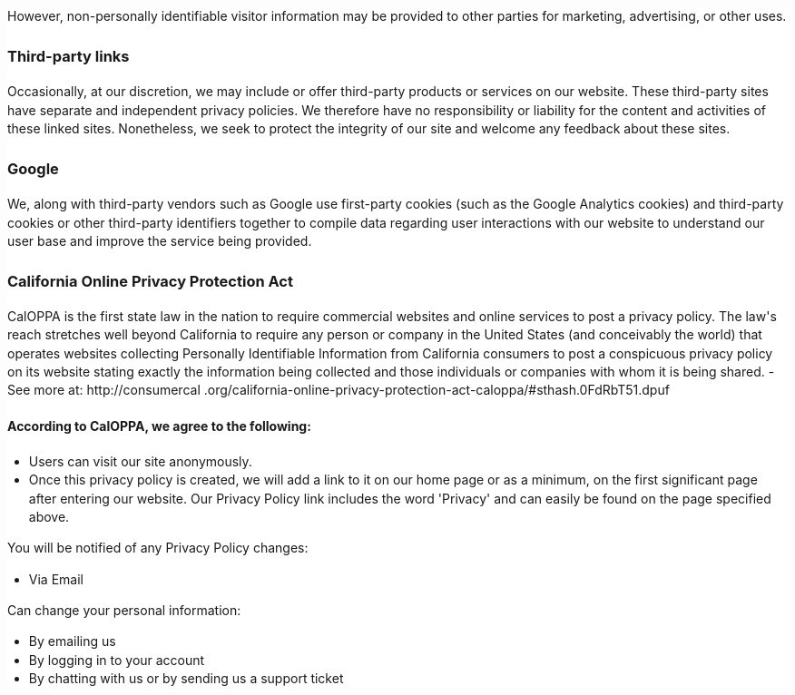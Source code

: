 However, non-personally identifiable visitor information may be provided to other parties for marketing, advertising, or
other uses.

### Third-party links

Occasionally, at our discretion, we may include or offer third-party products or services on our website. These
third-party sites have separate and independent privacy policies. We therefore have no responsibility or liability for
the content and activities of these linked sites. Nonetheless, we seek to protect the integrity of our site and welcome
any feedback about these sites.

### Google

We, along with third-party vendors such as Google use first-party cookies (such as the Google Analytics cookies) and
third-party cookies or other third-party identifiers together to compile data regarding user interactions with our
website to understand our user base and improve the service being provided.

### California Online Privacy Protection Act

CalOPPA is the first state law in the nation to require commercial websites and online services to post a privacy
policy. The law's reach stretches well beyond California to require any person or company in the United States (and
conceivably the world) that operates websites collecting Personally Identifiable Information from California consumers
to post a conspicuous privacy policy on its website stating exactly the information being collected and those
individuals or companies with whom it is being shared. - See more at: http://consumercal
.org/california-online-privacy-protection-act-caloppa/#sthash.0FdRbT51.dpuf

#### According to CalOPPA, we agree to the following:

- Users can visit our site anonymously.
- Once this privacy policy is created, we will add a link to it on our home page or as a minimum, on the first
significant page after entering our website. Our Privacy Policy link includes the word 'Privacy' and can easily be found
 on the page specified above.

You will be notified of any Privacy Policy changes:

- Via Email

Can change your personal information:

- By emailing us
- By logging in to your account
- By chatting with us or by sending us a support ticket
